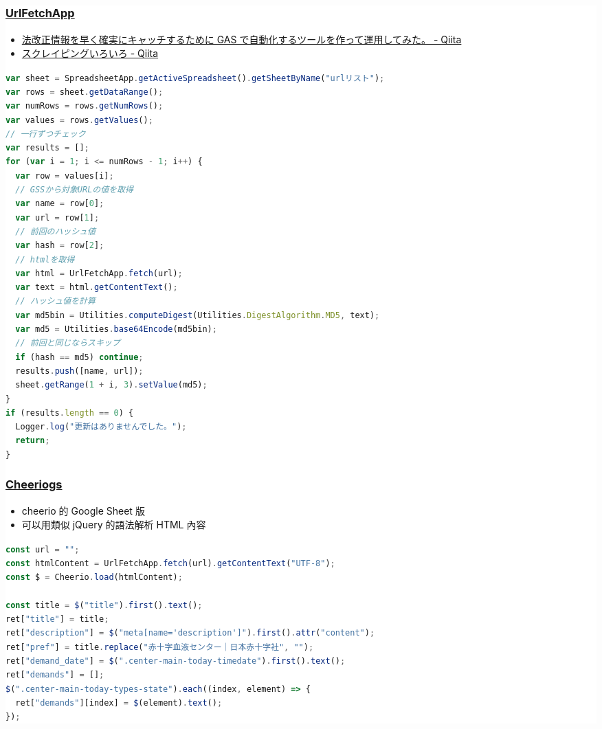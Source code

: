 ### [UrlFetchApp](https://developers.google.com/apps-script/reference/url-fetch/url-fetch-app)

- [法改正情報を早く確実にキャッチするために GAS で自動化するツールを作って運用してみた。 - Qiita](https://qiita.com/yamaguchi_yo/items/09bfc5c32faffa3beb62)
- [スクレイピングいろいろ - Qiita](https://qiita.com/cyoi0129/items/1cafb446dbe176e9366e)

```javascript
var sheet = SpreadsheetApp.getActiveSpreadsheet().getSheetByName("urlリスト");
var rows = sheet.getDataRange();
var numRows = rows.getNumRows();
var values = rows.getValues();
// 一行ずつチェック
var results = [];
for (var i = 1; i <= numRows - 1; i++) {
  var row = values[i];
  // GSSから対象URLの値を取得
  var name = row[0];
  var url = row[1];
  // 前回のハッシュ値
  var hash = row[2];
  // htmlを取得
  var html = UrlFetchApp.fetch(url);
  var text = html.getContentText();
  // ハッシュ値を計算
  var md5bin = Utilities.computeDigest(Utilities.DigestAlgorithm.MD5, text);
  var md5 = Utilities.base64Encode(md5bin);
  // 前回と同じならスキップ
  if (hash == md5) continue;
  results.push([name, url]);
  sheet.getRange(1 + i, 3).setValue(md5);
}
if (results.length == 0) {
  Logger.log("更新はありませんでした。");
  return;
}
```

### [Cheeriogs](https://github.com/tani/cheeriogs)

- cheerio 的 Google Sheet 版
- 可以用類似 jQuery 的語法解析 HTML 內容

```javascript
const url = "";
const htmlContent = UrlFetchApp.fetch(url).getContentText("UTF-8");
const $ = Cheerio.load(htmlContent);

const title = $("title").first().text();
ret["title"] = title;
ret["description"] = $("meta[name='description']").first().attr("content");
ret["pref"] = title.replace("赤十字血液センター｜日本赤十字社", "");
ret["demand_date"] = $(".center-main-today-timedate").first().text();
ret["demands"] = [];
$(".center-main-today-types-state").each((index, element) => {
  ret["demands"][index] = $(element).text();
});
```
